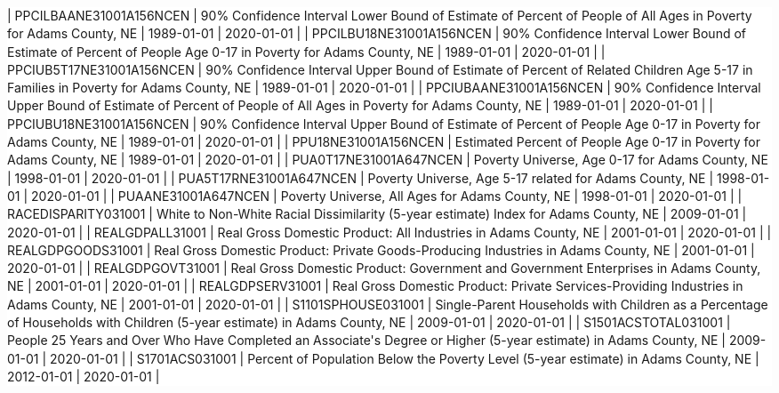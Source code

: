 | PPCILBAANE31001A156NCEN   | 90% Confidence Interval Lower Bound of Estimate of Percent of People of All Ages in Poverty for Adams County, NE                                                          | 1989-01-01          | 2020-01-01        |
| PPCILBU18NE31001A156NCEN  | 90% Confidence Interval Lower Bound of Estimate of Percent of People Age 0-17 in Poverty for Adams County, NE                                                             | 1989-01-01          | 2020-01-01        |
| PPCIUB5T17NE31001A156NCEN | 90% Confidence Interval Upper Bound of Estimate of Percent of Related Children Age 5-17 in Families in Poverty for Adams County, NE                                       | 1989-01-01          | 2020-01-01        |
| PPCIUBAANE31001A156NCEN   | 90% Confidence Interval Upper Bound of Estimate of Percent of People of All Ages in Poverty for Adams County, NE                                                          | 1989-01-01          | 2020-01-01        |
| PPCIUBU18NE31001A156NCEN  | 90% Confidence Interval Upper Bound of Estimate of Percent of People Age 0-17 in Poverty for Adams County, NE                                                             | 1989-01-01          | 2020-01-01        |
| PPU18NE31001A156NCEN      | Estimated Percent of People Age 0-17 in Poverty for Adams County, NE                                                                                                      | 1989-01-01          | 2020-01-01        |
| PUA0T17NE31001A647NCEN    | Poverty Universe, Age 0-17 for Adams County, NE                                                                                                                           | 1998-01-01          | 2020-01-01        |
| PUA5T17RNE31001A647NCEN   | Poverty Universe, Age 5-17 related for Adams County, NE                                                                                                                   | 1998-01-01          | 2020-01-01        |
| PUAANE31001A647NCEN       | Poverty Universe, All Ages for Adams County, NE                                                                                                                           | 1998-01-01          | 2020-01-01        |
| RACEDISPARITY031001       | White to Non-White Racial Dissimilarity (5-year estimate) Index for Adams County, NE                                                                                      | 2009-01-01          | 2020-01-01        |
| REALGDPALL31001           | Real Gross Domestic Product: All Industries in Adams County, NE                                                                                                           | 2001-01-01          | 2020-01-01        |
| REALGDPGOODS31001         | Real Gross Domestic Product: Private Goods-Producing Industries in Adams County, NE                                                                                       | 2001-01-01          | 2020-01-01        |
| REALGDPGOVT31001          | Real Gross Domestic Product: Government and Government Enterprises in Adams County, NE                                                                                    | 2001-01-01          | 2020-01-01        |
| REALGDPSERV31001          | Real Gross Domestic Product: Private Services-Providing Industries in Adams County, NE                                                                                    | 2001-01-01          | 2020-01-01        |
| S1101SPHOUSE031001        | Single-Parent Households with Children as a Percentage of Households with Children (5-year estimate) in Adams County, NE                                                  | 2009-01-01          | 2020-01-01        |
| S1501ACSTOTAL031001       | People 25 Years and Over Who Have Completed an Associate's Degree or Higher (5-year estimate) in Adams County, NE                                                         | 2009-01-01          | 2020-01-01        |
| S1701ACS031001            | Percent of Population Below the Poverty Level (5-year estimate) in Adams County, NE                                                                                       | 2012-01-01          | 2020-01-01        |